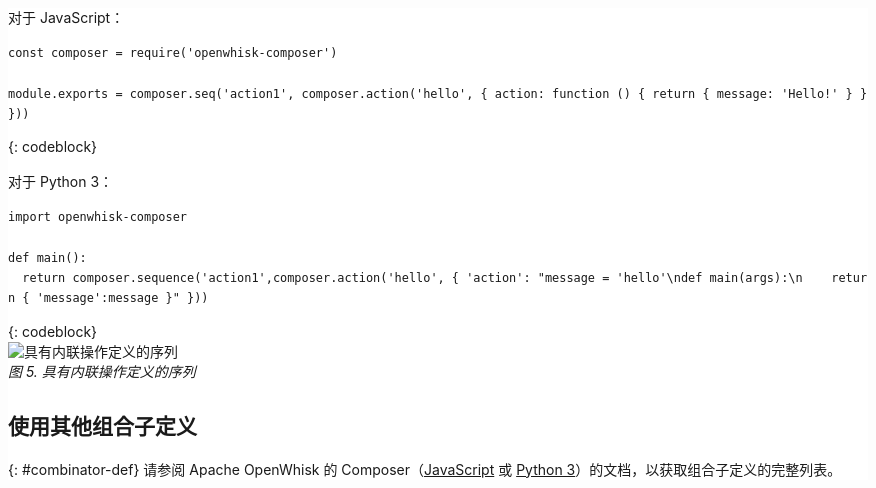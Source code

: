 对于 JavaScript：
```
const composer = require('openwhisk-composer')

module.exports = composer.seq('action1', composer.action('hello', { action: function () { return { message: 'Hello!' } } }))
```
{: codeblock}

对于 Python 3：
```
import openwhisk-composer

def main():
  return composer.sequence('action1',composer.action('hello', { 'action': "message = 'hello'\ndef main(args):\n    return { 'message':message }" }))
```
{: codeblock}
</br>
<img src="images/composer-inline.png" width="250" title="While 序列" alt="具有内联操作定义的序列" style="width:250px; border-style: none"/></br>
_图 5. 具有内联操作定义的序列_

## 使用其他组合子定义
{: #combinator-def}
请参阅 Apache OpenWhisk 的 Composer（[JavaScript](https://github.com/apache/incubator-openwhisk-composer/blob/master/docs/COMBINATORS.md) 或 [Python 3](https://github.com/apache/incubator-openwhisk-composer-python/blob/master/docs/COMBINATORS.md)）的文档，以获取组合子定义的完整列表。

